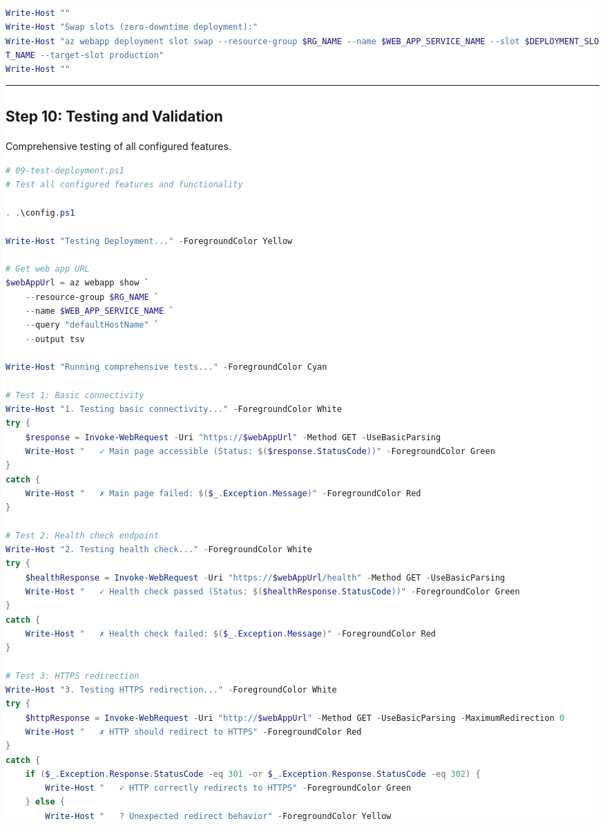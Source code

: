 ```powershell
Write-Host ""
Write-Host "Swap slots (zero-downtime deployment):"
Write-Host "az webapp deployment slot swap --resource-group $RG_NAME --name $WEB_APP_SERVICE_NAME --slot $DEPLOYMENT_SLOT_NAME --target-slot production"
Write-Host ""
```

---

## Step 10: Testing and Validation

Comprehensive testing of all configured features.

```powershell
# 09-test-deployment.ps1
# Test all configured features and functionality

. .\config.ps1

Write-Host "Testing Deployment..." -ForegroundColor Yellow

# Get web app URL
$webAppUrl = az webapp show `
    --resource-group $RG_NAME `
    --name $WEB_APP_SERVICE_NAME `
    --query "defaultHostName" `
    --output tsv

Write-Host "Running comprehensive tests..." -ForegroundColor Cyan

# Test 1: Basic connectivity
Write-Host "1. Testing basic connectivity..." -ForegroundColor White
try {
    $response = Invoke-WebRequest -Uri "https://$webAppUrl" -Method GET -UseBasicParsing
    Write-Host "   ✓ Main page accessible (Status: $($response.StatusCode))" -ForegroundColor Green
}
catch {
    Write-Host "   ✗ Main page failed: $($_.Exception.Message)" -ForegroundColor Red
}

# Test 2: Health check endpoint
Write-Host "2. Testing health check..." -ForegroundColor White
try {
    $healthResponse = Invoke-WebRequest -Uri "https://$webAppUrl/health" -Method GET -UseBasicParsing
    Write-Host "   ✓ Health check passed (Status: $($healthResponse.StatusCode))" -ForegroundColor Green
}
catch {
    Write-Host "   ✗ Health check failed: $($_.Exception.Message)" -ForegroundColor Red
}

# Test 3: HTTPS redirection
Write-Host "3. Testing HTTPS redirection..." -ForegroundColor White
try {
    $httpResponse = Invoke-WebRequest -Uri "http://$webAppUrl" -Method GET -UseBasicParsing -MaximumRedirection 0
    Write-Host "   ✗ HTTP should redirect to HTTPS" -ForegroundColor Red
}
catch {
    if ($_.Exception.Response.StatusCode -eq 301 -or $_.Exception.Response.StatusCode -eq 302) {
        Write-Host "   ✓ HTTP correctly redirects to HTTPS" -ForegroundColor Green
    } else {
        Write-Host "   ? Unexpected redirect behavior" -ForegroundColor Yellow
```